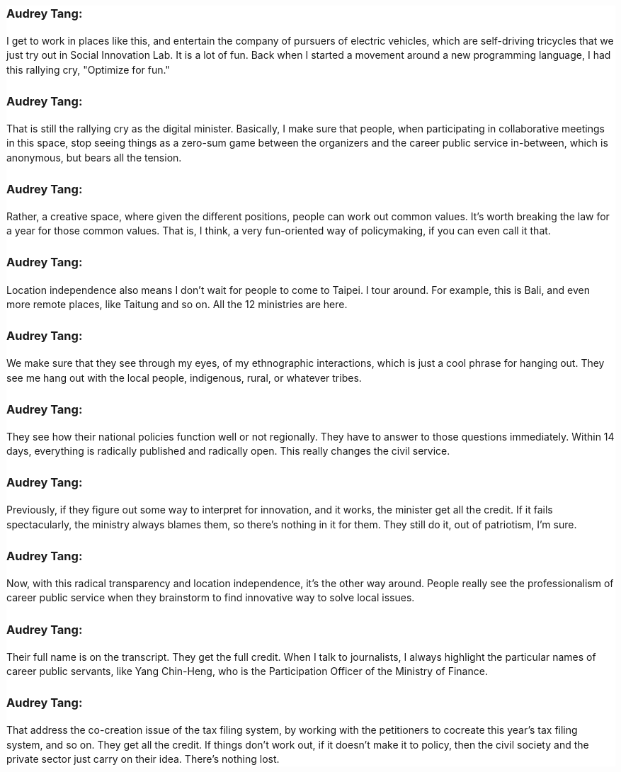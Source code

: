 ### Audrey Tang:
I get to work in places like this, and entertain the company of pursuers of electric vehicles, which are self-driving tricycles that we just try out in Social Innovation Lab. It is a lot of fun. Back when I started a movement around a new programming language, I had this rallying cry, &quot;Optimize for fun.&quot;

### Audrey Tang:
That is still the rallying cry as the digital minister. Basically, I make sure that people, when participating in collaborative meetings in this space, stop seeing things as a zero-sum game between the organizers and the career public service in-between, which is anonymous, but bears all the tension.

### Audrey Tang:
Rather, a creative space, where given the different positions, people can work out common values. It’s worth breaking the law for a year for those common values. That is, I think, a very fun-oriented way of policymaking, if you can even call it that.

### Audrey Tang:
Location independence also means I don’t wait for people to come to Taipei. I tour around. For example, this is Bali, and even more remote places, like Taitung and so on. All the 12 ministries are here.

### Audrey Tang:
We make sure that they see through my eyes, of my ethnographic interactions, which is just a cool phrase for hanging out. They see me hang out with the local people, indigenous, rural, or whatever tribes.

### Audrey Tang:
They see how their national policies function well or not regionally. They have to answer to those questions immediately. Within 14 days, everything is radically published and radically open. This really changes the civil service.

### Audrey Tang:
Previously, if they figure out some way to interpret for innovation, and it works, the minister get all the credit. If it fails spectacularly, the ministry always blames them, so there’s nothing in it for them. They still do it, out of patriotism, I’m sure.

### Audrey Tang:
Now, with this radical transparency and location independence, it’s the other way around. People really see the professionalism of career public service when they brainstorm to find innovative way to solve local issues.

### Audrey Tang:
Their full name is on the transcript. They get the full credit. When I talk to journalists, I always highlight the particular names of career public servants, like Yang Chin-Heng, who is the Participation Officer of the Ministry of Finance.

### Audrey Tang:
That address the co-creation issue of the tax filing system, by working with the petitioners to cocreate this year’s tax filing system, and so on. They get all the credit. If things don’t work out, if it doesn’t make it to policy, then the civil society and the private sector just carry on their idea. There’s nothing lost.
